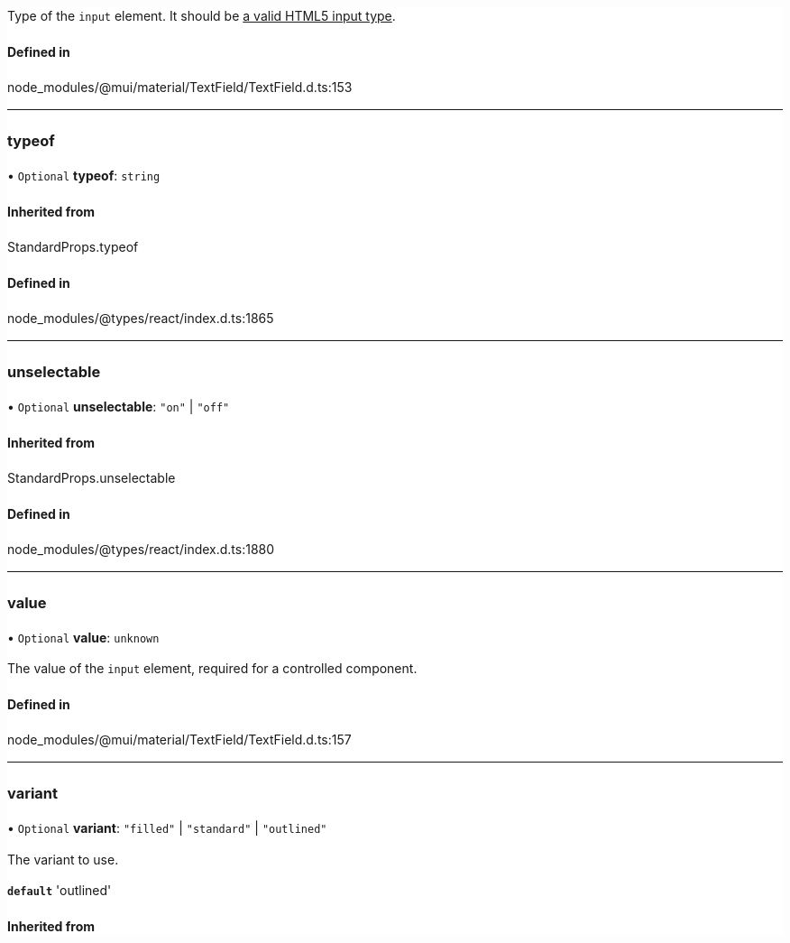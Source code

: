 Type of the `input` element. It should be [a valid HTML5 input type](https://developer.mozilla.org/en-US/docs/Web/HTML/Element/input#Form_%3Cinput%3E_types).

#### Defined in

node_modules/@mui/material/TextField/TextField.d.ts:153

___

### typeof

• `Optional` **typeof**: `string`

#### Inherited from

StandardProps.typeof

#### Defined in

node_modules/@types/react/index.d.ts:1865

___

### unselectable

• `Optional` **unselectable**: ``"on"`` \| ``"off"``

#### Inherited from

StandardProps.unselectable

#### Defined in

node_modules/@types/react/index.d.ts:1880

___

### value

• `Optional` **value**: `unknown`

The value of the `input` element, required for a controlled component.

#### Defined in

node_modules/@mui/material/TextField/TextField.d.ts:157

___

### variant

• `Optional` **variant**: ``"filled"`` \| ``"standard"`` \| ``"outlined"``

The variant to use.

**`default`** 'outlined'

#### Inherited from
